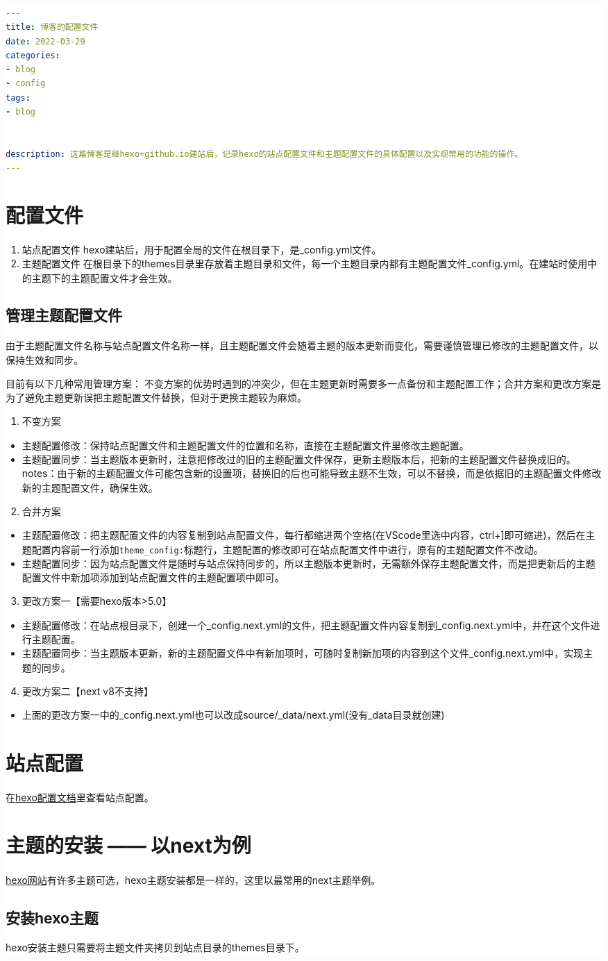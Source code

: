 ```yaml
---
title: 博客的配置文件
date: 2022-03-29
categories: 
- blog
- config
tags: 
- blog


description: 这篇博客是继hexo+github.io建站后，记录hexo的站点配置文件和主题配置文件的具体配置以及实现常用的功能的操作。
---
```


<div align="middle"><iframe frameborder="no" border="0" marginwidth="0" marginheight="0" width=330 height=86 src="//music.163.com/outchain/player?type=2&id=418550511&auto=1&height=66"></iframe></div>


# 配置文件
1. 站点配置文件
   hexo建站后，用于配置全局的文件在根目录下，是_config.yml文件。
2. 主题配置文件
   在根目录下的themes目录里存放着主题目录和文件，每一个主题目录内都有主题配置文件_config.yml。在建站时使用中的主题下的主题配置文件才会生效。

## 管理主题配置文件
由于主题配置文件名称与站点配置文件名称一样，且主题配置文件会随着主题的版本更新而变化，需要谨慎管理已修改的主题配置文件，以保持生效和同步。

目前有以下几种常用管理方案：
不变方案的优势时遇到的冲突少，但在主题更新时需要多一点备份和主题配置工作；合并方案和更改方案是为了避免主题更新误把主题配置文件替换，但对于更换主题较为麻烦。

1. 不变方案
- 主题配置修改：保持站点配置文件和主题配置文件的位置和名称，直接在主题配置文件里修改主题配置。
- 主题配置同步：当主题版本更新时，注意把修改过的旧的主题配置文件保存，更新主题版本后，把新的主题配置文件替换成旧的。notes：由于新的主题配置文件可能包含新的设置项，替换旧的后也可能导致主题不生效，可以不替换，而是依据旧的主题配置文件修改新的主题配置文件，确保生效。

2. 合并方案
- 主题配置修改：把主题配置文件的内容复制到站点配置文件，每行都缩进两个空格(在VScode里选中内容，ctrl+]即可缩进)，然后在主题配置内容前一行添加`theme_config:`标题行，主题配置的修改即可在站点配置文件中进行，原有的主题配置文件不改动。
- 主题配置同步：因为站点配置文件是随时与站点保持同步的，所以主题版本更新时，无需额外保存主题配置文件，而是把更新后的主题配置文件中新加项添加到站点配置文件的主题配置项中即可。

3. 更改方案一【需要hexo版本>5.0】
- 主题配置修改：在站点根目录下，创建一个_config.next.yml的文件，把主题配置文件内容复制到_config.next.yml中，并在这个文件进行主题配置。
- 主题配置同步：当主题版本更新，新的主题配置文件中有新加项时，可随时复制新加项的内容到这个文件_config.next.yml中，实现主题的同步。

4. 更改方案二【next v8不支持】
- 上面的更改方案一中的_config.next.yml也可以改成source/_data/next.yml(没有_data目录就创建)

# 站点配置
在[hexo配置文档](https://hexo.io/zh-cn/docs/configuration.html)里查看站点配置。

# 主题的安装 —— 以next为例
[hexo网站](https://hexo.io/themes/)有许多主题可选，hexo主题安装都是一样的，这里以最常用的next主题举例。
## 安装hexo主题
hexo安装主题只需要将主题文件夹拷贝到站点目录的themes目录下。
